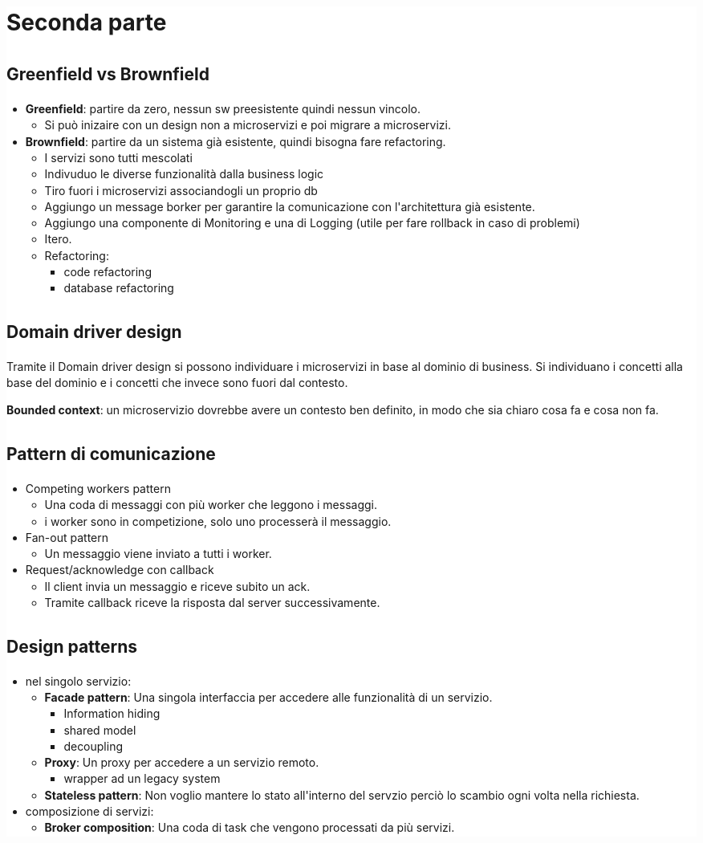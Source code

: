 # Seconda parte

## Greenfield vs Brownfield

- **Greenfield**: partire da zero, nessun sw preesistente quindi nessun vincolo.
  - Si può inizaire con un design non a microservizi e poi migrare a microservizi.
- **Brownfield**: partire da un sistema già esistente, quindi bisogna fare refactoring.
  - I servizi sono tutti mescolati
  - Indivuduo le diverse funzionalità dalla business logic
  - Tiro fuori i microservizi associandogli un proprio db
  - Aggiungo un message borker per garantire la comunicazione con l'architettura già esistente.
  - Aggiungo una componente di Monitoring e una di Logging (utile per fare rollback in caso di problemi)
  - Itero.
  - Refactoring:
    - code refactoring
    - database refactoring

## Domain driver design

Tramite il Domain driver design si possono individuare i microservizi in base al dominio di business.
Si individuano i concetti alla base del dominio e i concetti che invece sono fuori dal contesto.

**Bounded context**: un microservizio dovrebbe avere un contesto ben definito, in modo che sia chiaro cosa fa e cosa non fa.

## Pattern di comunicazione

- Competing workers pattern
  - Una coda di messaggi con più worker che leggono i messaggi.
  - i worker sono in competizione, solo uno processerà il messaggio.
- Fan-out pattern
  - Un messaggio viene inviato a tutti i worker.
- Request/acknowledge con callback
  - Il client invia un messaggio e riceve subito un ack.
  - Tramite callback riceve la risposta dal server successivamente.

## Design patterns

- nel singolo servizio:
  - **Facade pattern**: Una singola interfaccia per accedere alle funzionalità di un servizio.
    - Information hiding
    - shared model
    - decoupling
  - **Proxy**: Un proxy per accedere a un servizio remoto.
    - wrapper ad un legacy system
  - **Stateless pattern**: Non voglio mantere lo stato all'interno del servzio perciò lo scambio ogni volta nella richiesta.
- composizione di servizi:
  - **Broker composition**: Una coda di task che vengono processati da più servizi.
